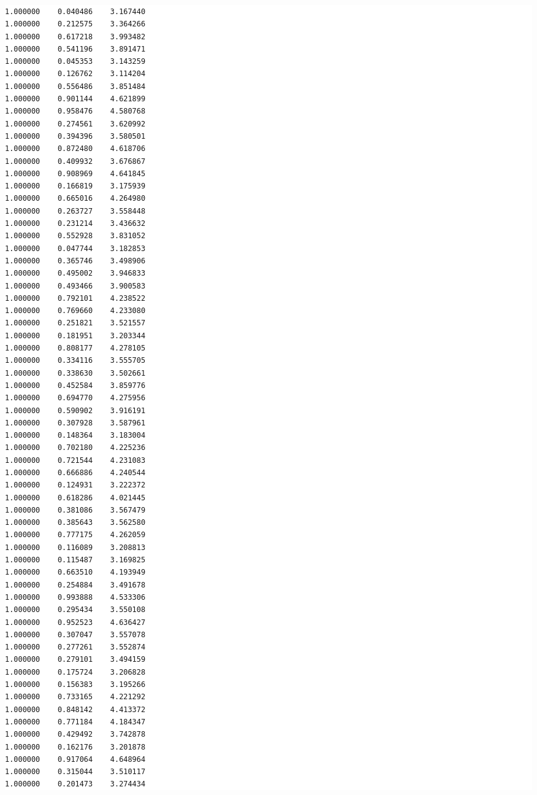 ```
1.000000	0.040486	3.167440
1.000000	0.212575	3.364266
1.000000	0.617218	3.993482
1.000000	0.541196	3.891471
1.000000	0.045353	3.143259
1.000000	0.126762	3.114204
1.000000	0.556486	3.851484
1.000000	0.901144	4.621899
1.000000	0.958476	4.580768
1.000000	0.274561	3.620992
1.000000	0.394396	3.580501
1.000000	0.872480	4.618706
1.000000	0.409932	3.676867
1.000000	0.908969	4.641845
1.000000	0.166819	3.175939
1.000000	0.665016	4.264980
1.000000	0.263727	3.558448
1.000000	0.231214	3.436632
1.000000	0.552928	3.831052
1.000000	0.047744	3.182853
1.000000	0.365746	3.498906
1.000000	0.495002	3.946833
1.000000	0.493466	3.900583
1.000000	0.792101	4.238522
1.000000	0.769660	4.233080
1.000000	0.251821	3.521557
1.000000	0.181951	3.203344
1.000000	0.808177	4.278105
1.000000	0.334116	3.555705
1.000000	0.338630	3.502661
1.000000	0.452584	3.859776
1.000000	0.694770	4.275956
1.000000	0.590902	3.916191
1.000000	0.307928	3.587961
1.000000	0.148364	3.183004
1.000000	0.702180	4.225236
1.000000	0.721544	4.231083
1.000000	0.666886	4.240544
1.000000	0.124931	3.222372
1.000000	0.618286	4.021445
1.000000	0.381086	3.567479
1.000000	0.385643	3.562580
1.000000	0.777175	4.262059
1.000000	0.116089	3.208813
1.000000	0.115487	3.169825
1.000000	0.663510	4.193949
1.000000	0.254884	3.491678
1.000000	0.993888	4.533306
1.000000	0.295434	3.550108
1.000000	0.952523	4.636427
1.000000	0.307047	3.557078
1.000000	0.277261	3.552874
1.000000	0.279101	3.494159
1.000000	0.175724	3.206828
1.000000	0.156383	3.195266
1.000000	0.733165	4.221292
1.000000	0.848142	4.413372
1.000000	0.771184	4.184347
1.000000	0.429492	3.742878
1.000000	0.162176	3.201878
1.000000	0.917064	4.648964
1.000000	0.315044	3.510117
1.000000	0.201473	3.274434
```